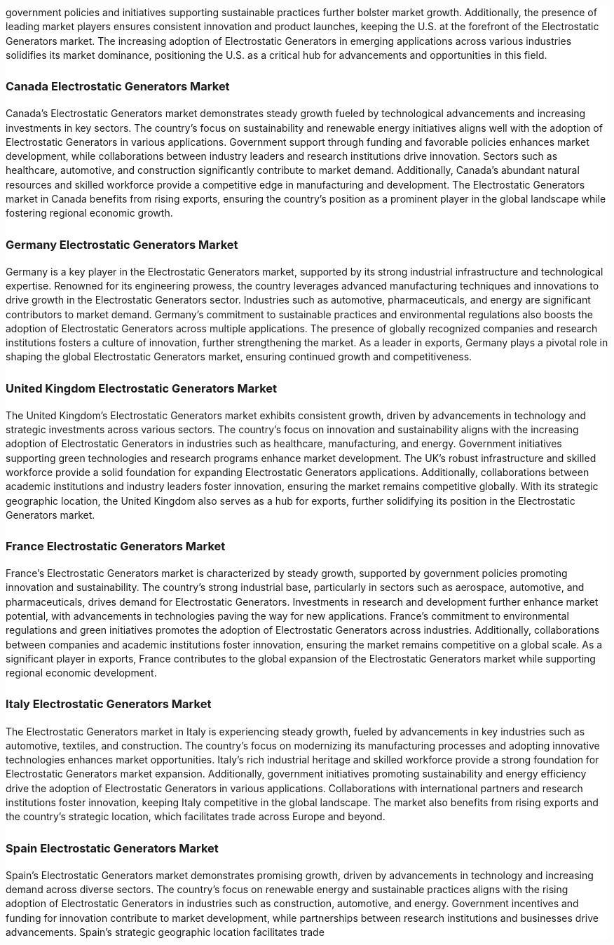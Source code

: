 government policies and initiatives supporting sustainable practices further bolster market growth. Additionally, the presence of leading market players ensures consistent innovation and product launches, keeping the U.S. at the forefront of the Electrostatic Generators market. The increasing adoption of Electrostatic Generators in emerging applications across various industries solidifies its market dominance, positioning the U.S. as a critical hub for advancements and opportunities in this field.</p><h3>Canada Electrostatic Generators Market</h3><p>Canada&rsquo;s Electrostatic Generators market demonstrates steady growth fueled by technological advancements and increasing investments in key sectors. The country&rsquo;s focus on sustainability and renewable energy initiatives aligns well with the adoption of Electrostatic Generators in various applications. Government support through funding and favorable policies enhances market development, while collaborations between industry leaders and research institutions drive innovation. Sectors such as healthcare, automotive, and construction significantly contribute to market demand. Additionally, Canada&rsquo;s abundant natural resources and skilled workforce provide a competitive edge in manufacturing and development. The Electrostatic Generators market in Canada benefits from rising exports, ensuring the country&rsquo;s position as a prominent player in the global landscape while fostering regional economic growth.</p><h3>Germany Electrostatic Generators Market</h3><p>Germany is a key player in the Electrostatic Generators market, supported by its strong industrial infrastructure and technological expertise. Renowned for its engineering prowess, the country leverages advanced manufacturing techniques and innovations to drive growth in the Electrostatic Generators sector. Industries such as automotive, pharmaceuticals, and energy are significant contributors to market demand. Germany&rsquo;s commitment to sustainable practices and environmental regulations also boosts the adoption of Electrostatic Generators across multiple applications. The presence of globally recognized companies and research institutions fosters a culture of innovation, further strengthening the market. As a leader in exports, Germany plays a pivotal role in shaping the global Electrostatic Generators market, ensuring continued growth and competitiveness.</p><h3>United Kingdom Electrostatic Generators Market</h3><p>The United Kingdom&rsquo;s Electrostatic Generators market exhibits consistent growth, driven by advancements in technology and strategic investments across various sectors. The country&rsquo;s focus on innovation and sustainability aligns with the increasing adoption of Electrostatic Generators in industries such as healthcare, manufacturing, and energy. Government initiatives supporting green technologies and research programs enhance market development. The UK&rsquo;s robust infrastructure and skilled workforce provide a solid foundation for expanding Electrostatic Generators applications. Additionally, collaborations between academic institutions and industry leaders foster innovation, ensuring the market remains competitive globally. With its strategic geographic location, the United Kingdom also serves as a hub for exports, further solidifying its position in the Electrostatic Generators market.</p><h3>France Electrostatic Generators Market</h3><p>France&rsquo;s Electrostatic Generators market is characterized by steady growth, supported by government policies promoting innovation and sustainability. The country&rsquo;s strong industrial base, particularly in sectors such as aerospace, automotive, and pharmaceuticals, drives demand for Electrostatic Generators. Investments in research and development further enhance market potential, with advancements in technologies paving the way for new applications. France&rsquo;s commitment to environmental regulations and green initiatives promotes the adoption of Electrostatic Generators across industries. Additionally, collaborations between companies and academic institutions foster innovation, ensuring the market remains competitive on a global scale. As a significant player in exports, France contributes to the global expansion of the Electrostatic Generators market while supporting regional economic development.</p><h3>Italy Electrostatic Generators Market</h3><p>The Electrostatic Generators market in Italy is experiencing steady growth, fueled by advancements in key industries such as automotive, textiles, and construction. The country&rsquo;s focus on modernizing its manufacturing processes and adopting innovative technologies enhances market opportunities. Italy&rsquo;s rich industrial heritage and skilled workforce provide a strong foundation for Electrostatic Generators market expansion. Additionally, government initiatives promoting sustainability and energy efficiency drive the adoption of Electrostatic Generators in various applications. Collaborations with international partners and research institutions foster innovation, keeping Italy competitive in the global landscape. The market also benefits from rising exports and the country&rsquo;s strategic location, which facilitates trade across Europe and beyond.</p><h3>Spain Electrostatic Generators Market</h3><p>Spain&rsquo;s Electrostatic Generators market demonstrates promising growth, driven by advancements in technology and increasing demand across diverse sectors. The country&rsquo;s focus on renewable energy and sustainable practices aligns with the rising adoption of Electrostatic Generators in industries such as construction, automotive, and energy. Government incentives and funding for innovation contribute to market development, while partnerships between research institutions and businesses drive advancements. Spain&rsquo;s strategic geographic location facilitates trade